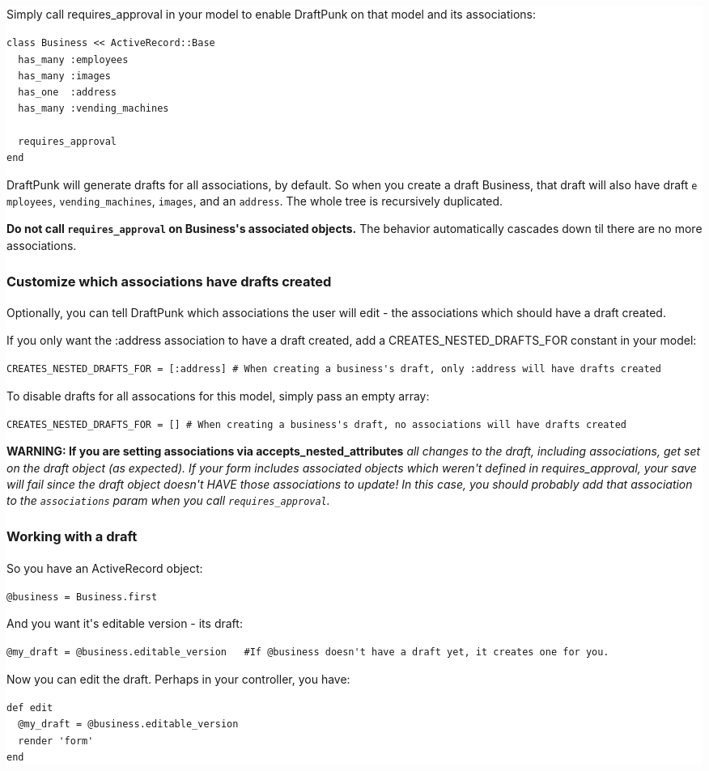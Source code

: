 Simply call requires_approval in your model to enable DraftPunk on that model and its associations:

    class Business << ActiveRecord::Base
      has_many :employees
      has_many :images
      has_one  :address
      has_many :vending_machines

      requires_approval 
    end

DraftPunk will generate drafts for all associations, by default. So when you create a draft Business, that draft will also have draft `employees`, `vending_machines`, `images`, and an `address`. The whole tree is recursively duplicated.

**Do not call `requires_approval` on Business's associated objects.** The behavior automatically cascades down til there are no more associations.

### Customize which associations have drafts created

Optionally, you can tell DraftPunk which associations the user will edit - the associations which should have a draft created.

If you only want the :address association to have a draft created, add a CREATES_NESTED_DRAFTS_FOR constant in your model:

    CREATES_NESTED_DRAFTS_FOR = [:address] # When creating a business's draft, only :address will have drafts created

To disable drafts for all assocations for this model, simply pass an empty array:

    CREATES_NESTED_DRAFTS_FOR = [] # When creating a business's draft, no associations will have drafts created

**WARNING: If you are setting associations via accepts_nested_attributes** _all changes to the draft, including associations, get set on the
draft object (as expected). If your form includes associated objects which weren't defined in requires_approval, your save will fail since
the draft object doesn't HAVE those associations to update! In this case, you should probably add that association to the
`associations` param when you call `requires_approval`._


### Working with a draft

So you have an ActiveRecord object:

    @business = Business.first

And you want it's editable version - its draft:

    @my_draft = @business.editable_version   #If @business doesn't have a draft yet, it creates one for you. 

Now you can edit the draft. Perhaps in your controller, you have:

    def edit
      @my_draft = @business.editable_version
      render 'form'
    end
